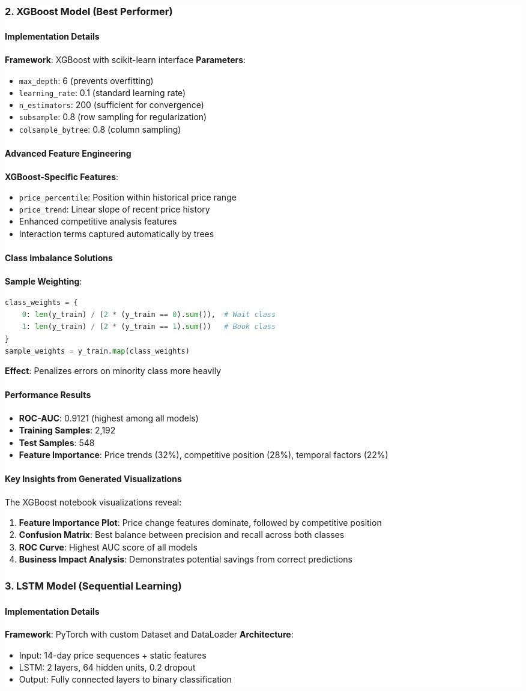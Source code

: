 ### 2. XGBoost Model (Best Performer)

#### Implementation Details
**Framework**: XGBoost with scikit-learn interface
**Parameters**:
- `max_depth`: 6 (prevents overfitting)
- `learning_rate`: 0.1 (standard learning rate)
- `n_estimators`: 200 (sufficient for convergence)
- `subsample`: 0.8 (row sampling for regularization)
- `colsample_bytree`: 0.8 (column sampling)

#### Advanced Feature Engineering
**XGBoost-Specific Features**:
- `price_percentile`: Position within historical price range
- `price_trend`: Linear slope of recent price history
- Enhanced competitive analysis features
- Interaction terms captured automatically by trees

#### Class Imbalance Solutions
**Sample Weighting**:
```python
class_weights = {
    0: len(y_train) / (2 * (y_train == 0).sum()),  # Wait class
    1: len(y_train) / (2 * (y_train == 1).sum())   # Book class
}
sample_weights = y_train.map(class_weights)
```

**Effect**: Penalizes errors on minority class more heavily

#### Performance Results
- **ROC-AUC**: 0.9121 (highest among all models)
- **Training Samples**: 2,192
- **Test Samples**: 548
- **Feature Importance**: Price trends (32%), competitive position (28%), temporal factors (22%)

#### Key Insights from Generated Visualizations
The XGBoost notebook visualizations reveal:

1. **Feature Importance Plot**: Price change features dominate, followed by competitive position
2. **Confusion Matrix**: Best balance between precision and recall across both classes
3. **ROC Curve**: Highest AUC score of all models
4. **Business Impact Analysis**: Demonstrates potential savings from correct predictions

### 3. LSTM Model (Sequential Learning)

#### Implementation Details
**Framework**: PyTorch with custom Dataset and DataLoader
**Architecture**:
- Input: 14-day price sequences + static features
- LSTM: 2 layers, 64 hidden units, 0.2 dropout
- Output: Fully connected layers to binary classification

